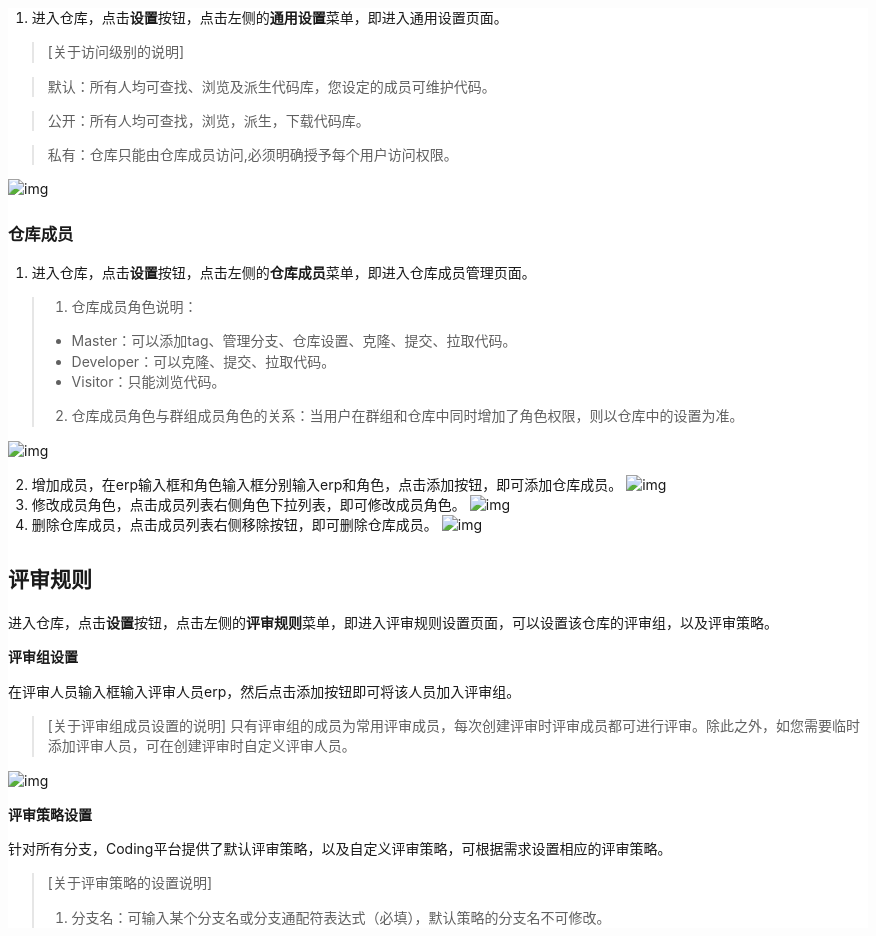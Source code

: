 1. 进入仓库，点击**设置**按钮，点击左侧的**通用设置**菜单，即进入通用设置页面。

>[关于访问级别的说明]

> 默认：所有人均可查找、浏览及派生代码库，您设定的成员可维护代码。

> 公开：所有人均可查找，浏览，派生，下载代码库。

> 私有：仓库只能由仓库成员访问,必须明确授予每个用户访问权限。

![img](http://devops-minio.jdcloud.com/doc-image/All-Image/repo.assets/WX20190306-111410@2x.png)

### 仓库成员

1. 进入仓库，点击**设置**按钮，点击左侧的**仓库成员**菜单，即进入仓库成员管理页面。

>1. 仓库成员角色说明：
>
>* Master：可以添加tag、管理分支、仓库设置、克隆、提交、拉取代码。
>* Developer：可以克隆、提交、拉取代码。
>* Visitor：只能浏览代码。
>
>2. 仓库成员角色与群组成员角色的关系：当用户在群组和仓库中同时增加了角色权限，则以仓库中的设置为准。


![img](http://devops-minio.jdcloud.com/doc-image/All-Image/repo.assets/WX20190306-112113@2x.png)

2. 增加成员，在erp输入框和角色输入框分别输入erp和角色，点击添加按钮，即可添加仓库成员。
   ![img](http://devops-minio.jdcloud.com/doc-image/All-Image/repo.assets/WX20190307-105806@2x.png)
3. 修改成员角色，点击成员列表右侧角色下拉列表，即可修改成员角色。
   ![img](http://devops-minio.jdcloud.com/doc-image/All-Image/repo.assets/WX20190307-105816@2x.png)
4. 删除仓库成员，点击成员列表右侧移除按钮，即可删除仓库成员。
   ![img](http://devops-minio.jdcloud.com/doc-image/All-Image/repo.assets/WX20190307-105856@2x.png)

## 评审规则

进入仓库，点击**设置**按钮，点击左侧的**评审规则**菜单，即进入评审规则设置页面，可以设置该仓库的评审组，以及评审策略。

**评审组设置**

在评审人员输入框输入评审人员erp，然后点击添加按钮即可将该人员加入评审组。

>[关于评审组成员设置的说明]
>只有评审组的成员为常用评审成员，每次创建评审时评审成员都可进行评审。除此之外，如您需要临时添加评审人员，可在创建评审时自定义评审人员。

![img](http://devops-minio.jdcloud.com/doc-image/All-Image/repo.assets/WX20190306-114003@2x.png)

**评审策略设置**

针对所有分支，Coding平台提供了默认评审策略，以及自定义评审策略，可根据需求设置相应的评审策略。

>[关于评审策略的设置说明]
>
>1. 分支名：可输入某个分支名或分支通配符表达式（必填），默认策略的分支名不可修改。

